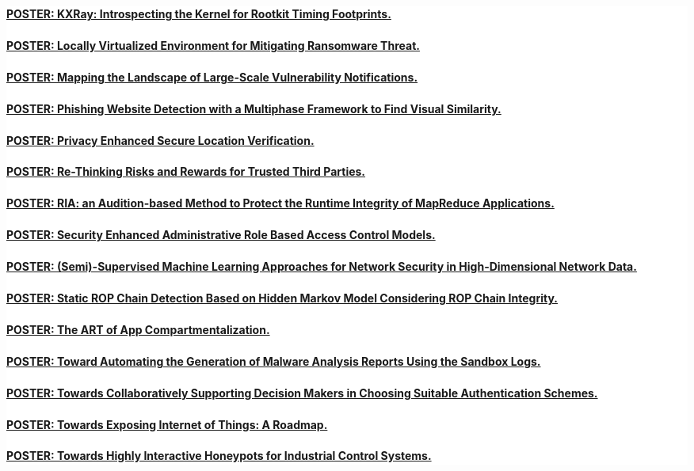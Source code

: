 #### [POSTER: KXRay: Introspecting the Kernel for Rootkit Timing Footprints.](https://doi.org/10.1145/2976749.2989053)

#### [POSTER: Locally Virtualized Environment for Mitigating Ransomware Threat.](https://doi.org/10.1145/2976749.2989051)

#### [POSTER: Mapping the Landscape of Large-Scale Vulnerability Notifications.](https://doi.org/10.1145/2976749.2989057)

#### [POSTER: Phishing Website Detection with a Multiphase Framework to Find Visual Similarity.](https://doi.org/10.1145/2976749.2989050)

#### [POSTER: Privacy Enhanced Secure Location Verification.](https://doi.org/10.1145/2976749.2989066)

#### [POSTER: Re-Thinking Risks and Rewards for Trusted Third Parties.](https://doi.org/10.1145/2976749.2989060)

#### [POSTER: RIA: an Audition-based Method to Protect the Runtime Integrity of MapReduce Applications.](https://doi.org/10.1145/2976749.2989042)

#### [POSTER: Security Enhanced Administrative Role Based Access Control Models.](https://doi.org/10.1145/2976749.2989068)

#### [POSTER: (Semi)-Supervised Machine Learning Approaches for Network Security in High-Dimensional Network Data.](https://doi.org/10.1145/2976749.2989069)

#### [POSTER: Static ROP Chain Detection Based on Hidden Markov Model Considering ROP Chain Integrity.](https://doi.org/10.1145/2976749.2989040)

#### [POSTER: The ART of App Compartmentalization.](https://doi.org/10.1145/2976749.2989056)

#### [POSTER: Toward Automating the Generation of Malware Analysis Reports Using the Sandbox Logs.](https://doi.org/10.1145/2976749.2989064)

#### [POSTER: Towards Collaboratively Supporting Decision Makers in Choosing Suitable Authentication Schemes.](https://doi.org/10.1145/2976749.2989045)

#### [POSTER: Towards Exposing Internet of Things: A Roadmap.](https://doi.org/10.1145/2976749.2989046)

#### [POSTER: Towards Highly Interactive Honeypots for Industrial Control Systems.](https://doi.org/10.1145/2976749.2989063)
